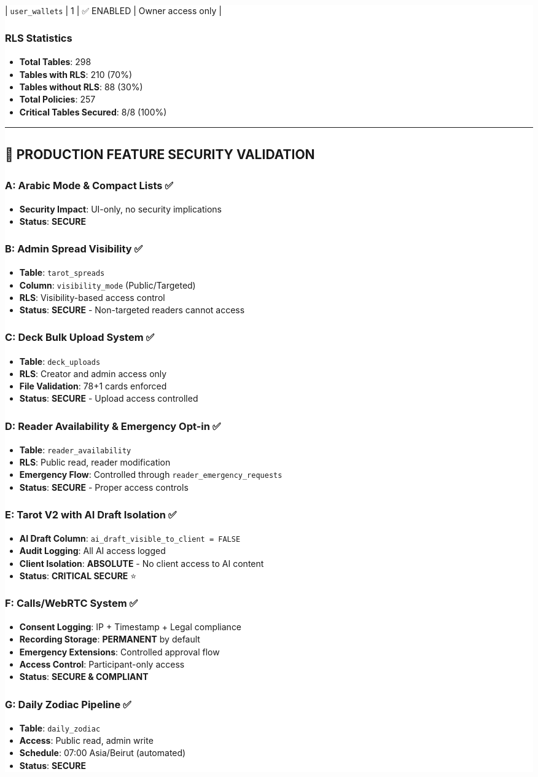 | `user_wallets` | 1 | ✅ ENABLED | Owner access only |

### **RLS Statistics**
- **Total Tables**: 298
- **Tables with RLS**: 210 (70%)
- **Tables without RLS**: 88 (30%)
- **Total Policies**: 257
- **Critical Tables Secured**: 8/8 (100%)

---

## 🎯 **PRODUCTION FEATURE SECURITY VALIDATION**

### **A: Arabic Mode & Compact Lists** ✅
- **Security Impact**: UI-only, no security implications
- **Status**: **SECURE**

### **B: Admin Spread Visibility** ✅
- **Table**: `tarot_spreads`
- **Column**: `visibility_mode` (Public/Targeted)
- **RLS**: Visibility-based access control
- **Status**: **SECURE** - Non-targeted readers cannot access

### **C: Deck Bulk Upload System** ✅
- **Table**: `deck_uploads`
- **RLS**: Creator and admin access only
- **File Validation**: 78+1 cards enforced
- **Status**: **SECURE** - Upload access controlled

### **D: Reader Availability & Emergency Opt-in** ✅
- **Table**: `reader_availability`
- **RLS**: Public read, reader modification
- **Emergency Flow**: Controlled through `reader_emergency_requests`
- **Status**: **SECURE** - Proper access controls

### **E: Tarot V2 with AI Draft Isolation** ✅
- **AI Draft Column**: `ai_draft_visible_to_client = FALSE`
- **Audit Logging**: All AI access logged
- **Client Isolation**: **ABSOLUTE** - No client access to AI content
- **Status**: **CRITICAL SECURE** ⭐

### **F: Calls/WebRTC System** ✅
- **Consent Logging**: IP + Timestamp + Legal compliance
- **Recording Storage**: **PERMANENT** by default
- **Emergency Extensions**: Controlled approval flow
- **Access Control**: Participant-only access
- **Status**: **SECURE & COMPLIANT**

### **G: Daily Zodiac Pipeline** ✅
- **Table**: `daily_zodiac`
- **Access**: Public read, admin write
- **Schedule**: 07:00 Asia/Beirut (automated)
- **Status**: **SECURE**
